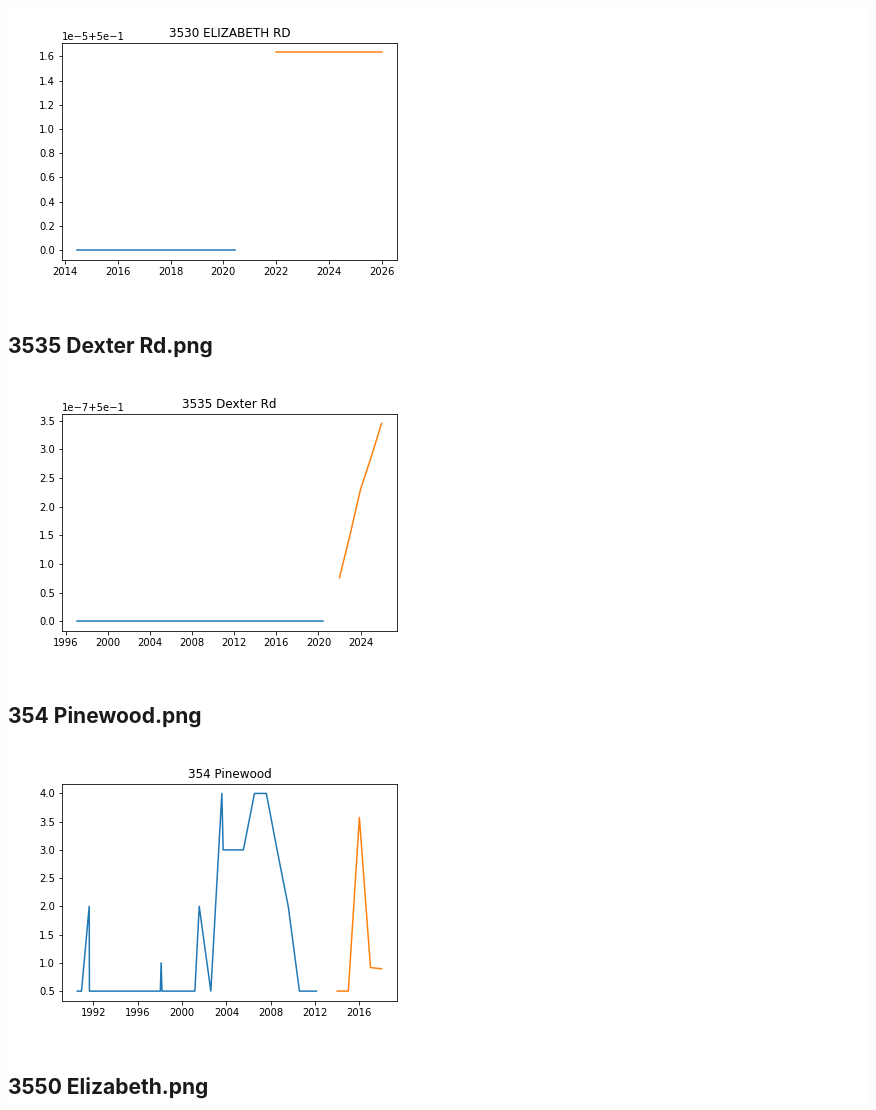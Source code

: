 ![](./fig_cc/3530_ELIZABETH_RD.png)
## 3535 Dexter Rd.png

![](./fig_cc/3535_Dexter_Rd.png)
## 354 Pinewood.png

![](./fig_cc/354_Pinewood.png)
## 3550 Elizabeth.png
